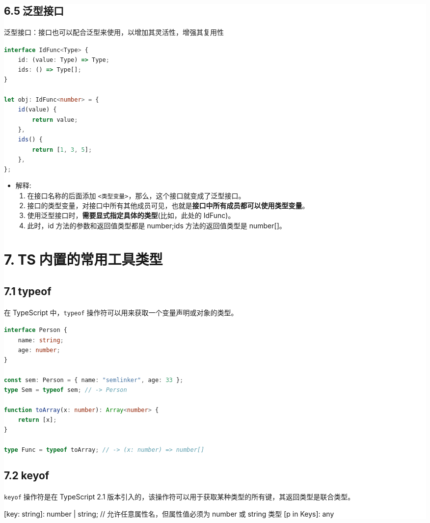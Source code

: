 ## 6.5 泛型接口

泛型接口：接口也可以配合泛型来使用，以增加其灵活性，增强其复用性

```typescript
interface IdFunc<Type> {
	id: (value: Type) => Type;
	ids: () => Type[];
}

let obj: IdFunc<number> = {
	id(value) {
		return value;
	},
	ids() {
		return [1, 3, 5];
	},
};
```

- 解释:
  1. 在接口名称的后面添加 `<类型变量>`，那么，这个接口就变成了泛型接口。
  2. 接口的类型变量，对接口中所有其他成员可见，也就是**接口中所有成员都可以使用类型变量**。
  3. 使用泛型接口时，**需要显式指定具体的类型**(比如，此处的 IdFunc)。
  4. 此时，id 方法的参数和返回值类型都是 number;ids 方法的返回值类型是 number[]。

# 7. TS 内置的常用工具类型

## 7.1 typeof

在 TypeScript 中，`typeof` 操作符可以用来获取一个变量声明或对象的类型。

```typescript
interface Person {
	name: string;
	age: number;
}

const sem: Person = { name: "semlinker", age: 33 };
type Sem = typeof sem; // -> Person

function toArray(x: number): Array<number> {
	return [x];
}

type Func = typeof toArray; // -> (x: number) => number[]
```

## 7.2 keyof

`keyof` 操作符是在 TypeScript 2.1 版本引入的，该操作符可以用于获取某种类型的所有键，其返回类型是联合类型。


  [key: string]: number | string; // 允许任意属性名，但属性值必须为 number 或 string 类型
  [p in Keys]: any